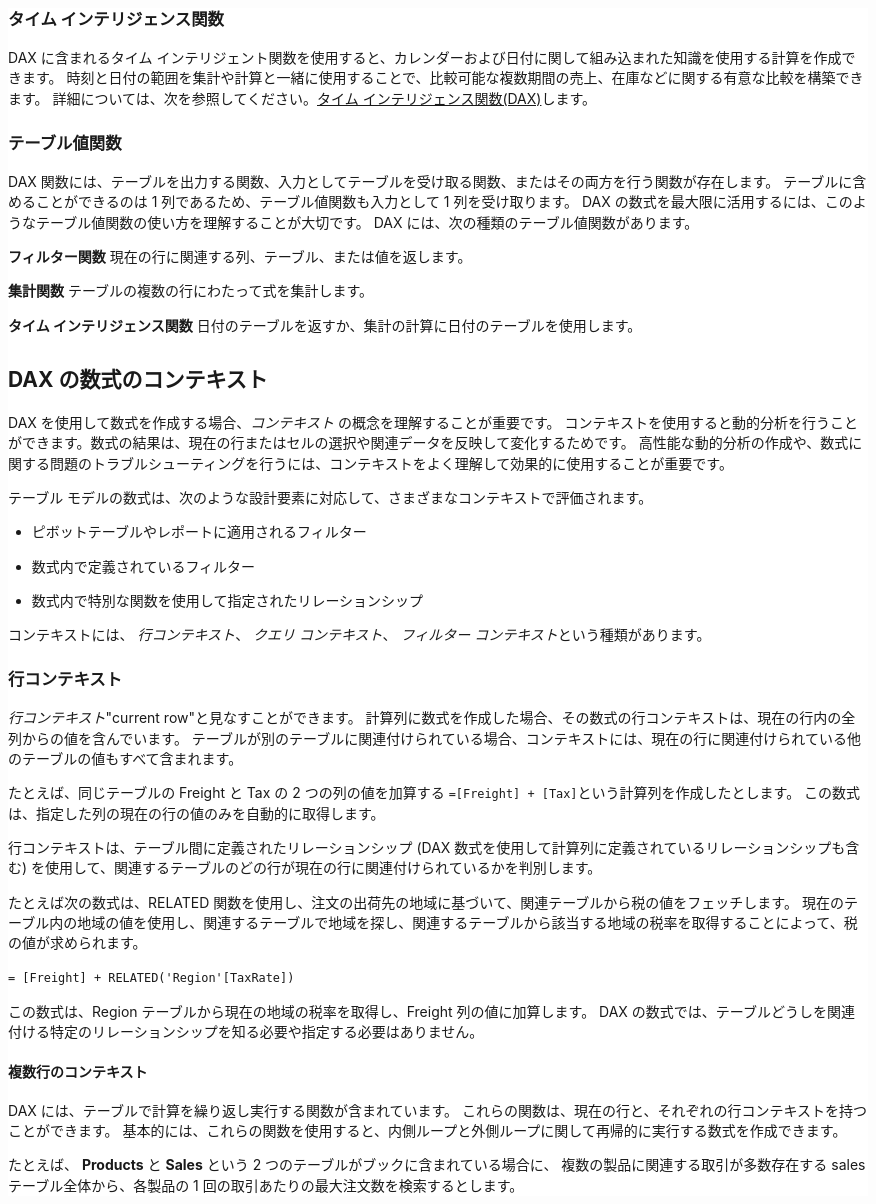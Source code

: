 ### <a name="time-intelligence-functions"></a>タイム インテリジェンス関数  
 DAX に含まれるタイム インテリジェント関数を使用すると、カレンダーおよび日付に関して組み込まれた知識を使用する計算を作成できます。 時刻と日付の範囲を集計や計算と一緒に使用することで、比較可能な複数期間の売上、在庫などに関する有意な比較を構築できます。 詳細については、次を参照してください。[タイム インテリジェンス関数&#40;DAX&#41;](/dax/time-intelligence-functions-dax)します。  
  
###  <a name="bkmk_TableFunc"></a> テーブル値関数  
 DAX 関数には、テーブルを出力する関数、入力としてテーブルを受け取る関数、またはその両方を行う関数が存在します。 テーブルに含めることができるのは 1 列であるため、テーブル値関数も入力として 1 列を受け取ります。 DAX の数式を最大限に活用するには、このようなテーブル値関数の使い方を理解することが大切です。 DAX には、次の種類のテーブル値関数があります。  
  
 **フィルター関数** 現在の行に関連する列、テーブル、または値を返します。  
  
 **集計関数** テーブルの複数の行にわたって式を集計します。  
  
 **タイム インテリジェンス関数** 日付のテーブルを返すか、集計の計算に日付のテーブルを使用します。  
  
##  <a name="bkmk_context"></a> DAX の数式のコンテキスト  
 DAX を使用して数式を作成する場合、*コンテキスト* の概念を理解することが重要です。 コンテキストを使用すると動的分析を行うことができます。数式の結果は、現在の行またはセルの選択や関連データを反映して変化するためです。 高性能な動的分析の作成や、数式に関する問題のトラブルシューティングを行うには、コンテキストをよく理解して効果的に使用することが重要です。  
  
 テーブル モデルの数式は、次のような設計要素に対応して、さまざまなコンテキストで評価されます。  
  
-   ピボットテーブルやレポートに適用されるフィルター  
  
-   数式内で定義されているフィルター  
  
-   数式内で特別な関数を使用して指定されたリレーションシップ  
  
 コンテキストには、 *行コンテキスト*、 *クエリ コンテキスト*、 *フィルター コンテキスト*という種類があります。  
  
###  <a name="bkmk_row_context"></a> 行コンテキスト  
 *行コンテキスト*"current row"と見なすことができます。 計算列に数式を作成した場合、その数式の行コンテキストは、現在の行内の全列からの値を含んでいます。 テーブルが別のテーブルに関連付けられている場合、コンテキストには、現在の行に関連付けられている他のテーブルの値もすべて含まれます。  
  
 たとえば、同じテーブルの Freight と Tax の 2 つの列の値を加算する `=[Freight] + [Tax]`という計算列を作成したとします。 この数式は、指定した列の現在の行の値のみを自動的に取得します。  
  
 行コンテキストは、テーブル間に定義されたリレーションシップ (DAX 数式を使用して計算列に定義されているリレーションシップも含む) を使用して、関連するテーブルのどの行が現在の行に関連付けられているかを判別します。  
  
 たとえば次の数式は、RELATED 関数を使用し、注文の出荷先の地域に基づいて、関連テーブルから税の値をフェッチします。 現在のテーブル内の地域の値を使用し、関連するテーブルで地域を探し、関連するテーブルから該当する地域の税率を取得することによって、税の値が求められます。  
  
```  
= [Freight] + RELATED('Region'[TaxRate])  
```  
  
 この数式は、Region テーブルから現在の地域の税率を取得し、Freight 列の値に加算します。 DAX の数式では、テーブルどうしを関連付ける特定のリレーションシップを知る必要や指定する必要はありません。  
  
#### <a name="multiple-row-context"></a>複数行のコンテキスト  
 DAX には、テーブルで計算を繰り返し実行する関数が含まれています。 これらの関数は、現在の行と、それぞれの行コンテキストを持つことができます。  基本的には、これらの関数を使用すると、内側ループと外側ループに関して再帰的に実行する数式を作成できます。  
  
 たとえば、 **Products** と **Sales** という 2 つのテーブルがブックに含まれている場合に、 複数の製品に関連する取引が多数存在する sales テーブル全体から、各製品の 1 回の取引あたりの最大注文数を検索するとします。  
  